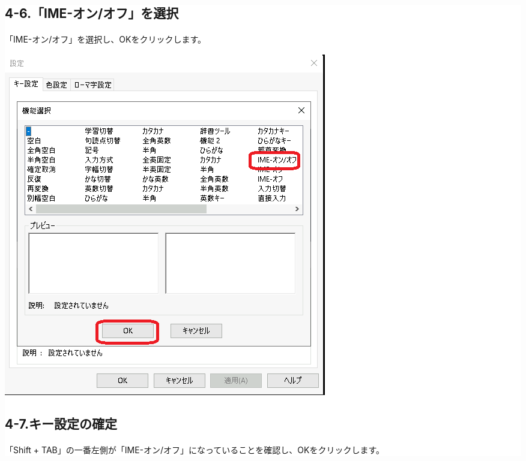 
## 4-6.「IME-オン/オフ」を選択 

「IME-オン/オフ」を選択し、OKをクリックします。  

 ![ホーム](https://raw.githubusercontent.com/sbopsv/cloud-tech/main/content/DaaS/images/DaaS-03-RemoteGateway-AdminManual/4/6.png "ホーム")

## 4-7.キー設定の確定 

「Shift + TAB」の一番左側が「IME-オン/オフ」になっていることを確認し、OKをクリックします。  
